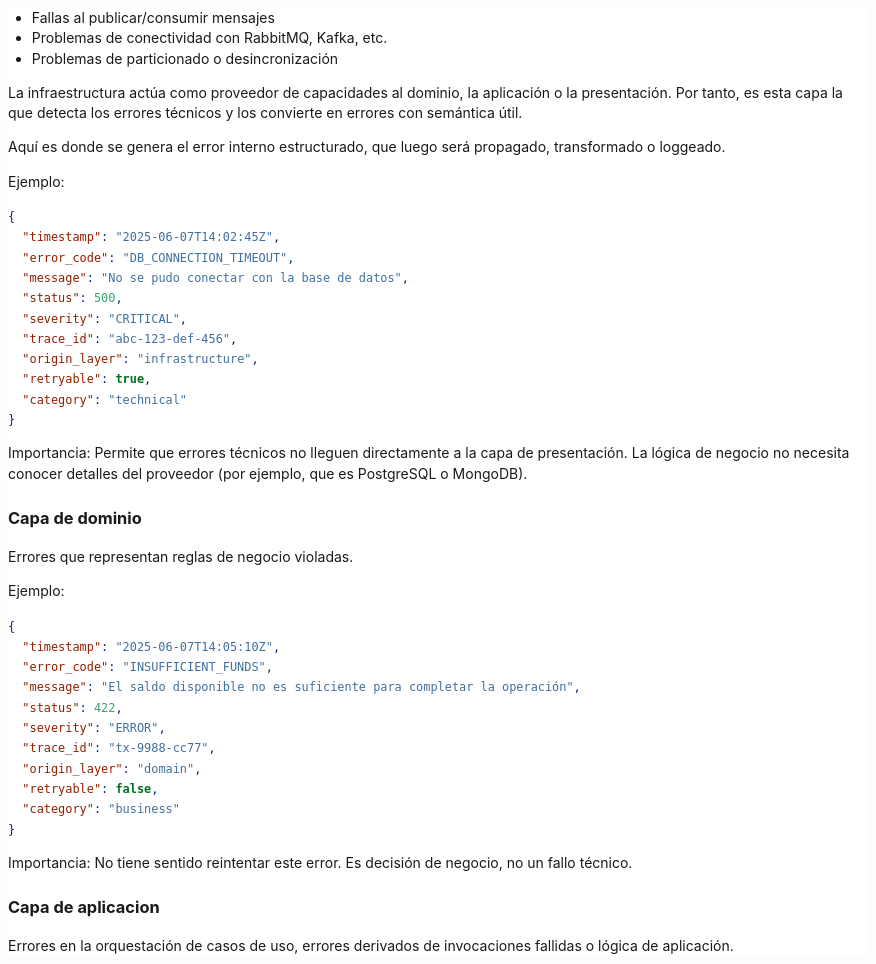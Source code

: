 - Fallas al publicar/consumir mensajes
- Problemas de conectividad con RabbitMQ, Kafka, etc.
- Problemas de particionado o desincronización

La infraestructura actúa como proveedor de capacidades al dominio, la aplicación o la presentación. Por tanto, es esta capa la que detecta los errores técnicos y los convierte en errores con semántica útil.

Aquí es donde se genera el error interno estructurado, que luego será propagado, transformado o loggeado.


Ejemplo:
```json
{
  "timestamp": "2025-06-07T14:02:45Z",
  "error_code": "DB_CONNECTION_TIMEOUT",
  "message": "No se pudo conectar con la base de datos",
  "status": 500,
  "severity": "CRITICAL",
  "trace_id": "abc-123-def-456",
  "origin_layer": "infrastructure",
  "retryable": true,
  "category": "technical"
}
```

Importancia: Permite que errores técnicos no lleguen directamente a la capa de presentación. La lógica de negocio no necesita conocer detalles del proveedor (por ejemplo, que es PostgreSQL o MongoDB).

### Capa de dominio

Errores que representan reglas de negocio violadas.

Ejemplo:
```json
{
  "timestamp": "2025-06-07T14:05:10Z",
  "error_code": "INSUFFICIENT_FUNDS",
  "message": "El saldo disponible no es suficiente para completar la operación",
  "status": 422,
  "severity": "ERROR",
  "trace_id": "tx-9988-cc77",
  "origin_layer": "domain",
  "retryable": false,
  "category": "business"
}
```
Importancia: No tiene sentido reintentar este error. Es decisión de negocio, no un fallo técnico.

### Capa de aplicacion

Errores en la orquestación de casos de uso, errores derivados de invocaciones fallidas o lógica de aplicación.
